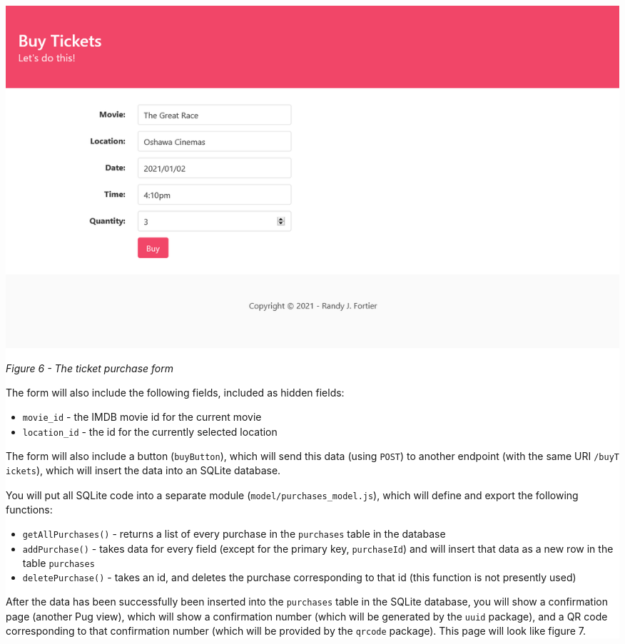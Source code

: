![the ticket purchase form](documentation_images/purchase_tickets.png)

_Figure 6 - The ticket purchase form_

The form will also include the following fields, included as hidden fields:
- `movie_id` - the IMDB movie id for the current movie
- `location_id` - the id for the currently selected location

The form will also include a button (`buyButton`), which will send this data (using `POST`) to another endpoint (with the same URI `/buyTickets`), which will insert the data into an SQLite database.

You will put all SQLite code into a separate module (`model/purchases_model.js`), which will define and export the following functions:
- `getAllPurchases()` - returns a list of every purchase in the `purchases` table in the database
- `addPurchase()` - takes data for every field (except for the primary key, `purchaseId`) and will insert that data as a new row in the table `purchases`
- `deletePurchase()` - takes an id, and deletes the purchase corresponding to that id (this function is not presently used)

After the data has been successfully been inserted into the `purchases` table in the SQLite database, you will show a confirmation page (another Pug view), which will show a confirmation number (which will be generated by the `uuid` package), and a QR code corresponding to that confirmation number (which will be provided by the `qrcode` package).  This page will look like figure 7.
